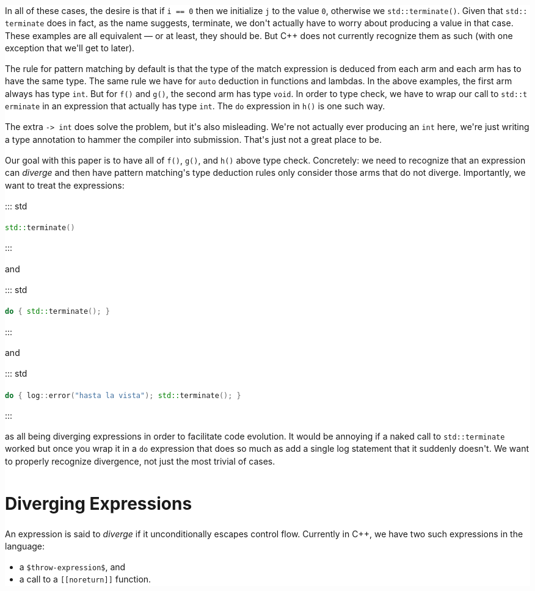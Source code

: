 </table>

In all of these cases, the desire is that if `i == 0` then we initialize `j` to the value `0`, otherwise we `std::terminate()`. Given that `std::terminate` does in fact, as the name suggests, terminate, we don't actually have to worry about producing a value in that case. These examples are all equivalent — or at least, they should be. But C++ does not currently recognize them as such (with one exception that we'll get to later).

The rule for pattern matching by default is that the type of the match expression is deduced from each arm and each arm has to have the same type. The same rule we have for `auto` deduction in functions and lambdas. In the above examples, the first arm always has type `int`. But for `f()` and `g()`, the second arm has type `void`. In order to type check, we have to wrap our call to `std::terminate` in an expression that actually has type `int`. The `do` expression in `h()` is one such way.

The extra `-> int` does solve the problem, but it's also misleading. We're not actually ever producing an `int` here, we're just writing a type annotation to hammer the compiler into submission. That's just not a great place to be.

Our goal with this paper is to have all of `f()`, `g()`, and `h()` above type check. Concretely: we need to recognize that an expression can _diverge_ and then have pattern matching's type deduction rules only consider those arms that do not diverge. Importantly, we want to treat the expressions:

::: std
```cpp
std::terminate()
```
:::

and

::: std
```cpp
do { std::terminate(); }
```
:::

and

::: std
```cpp
do { log::error("hasta la vista"); std::terminate(); }
```
:::

as all being diverging expressions in order to facilitate code evolution. It would be annoying if a naked call to `std::terminate` worked but once you wrap it in a `do` expression that does so much as add a single log statement that it suddenly doesn't. We want to properly recognize divergence, not just the most trivial of cases.

# Diverging Expressions

An expression is said to _diverge_ if it unconditionally escapes control flow. Currently in C++, we have two such expressions in the language:

* a `$throw-expression$`, and
* a call to a `[[noreturn]]` function.
